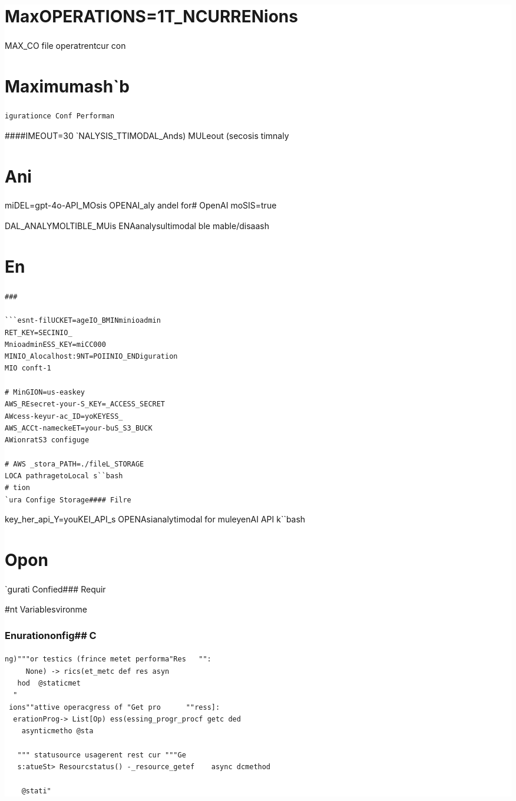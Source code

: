 # MaxOPERATIONS=1T_NCURRENions
MAX_CO file operatrentcur con
# Maximumash`b
``igurationce Conf Performan``

####IMEOUT=30
`NALYSIS_TTIMODAL_Ands)
MULeout (secosis timnaly
# Ani
miDEL=gpt-4o-API_MOsis
OPENAI_aly andel for# OpenAI moSIS=true

DAL_ANALYMOLTIBLE_MUis
ENAanalysultimodal ble mable/disaash
# En
```bgurationConfialysis timodal An# Mul
###

```esnt-filUCKET=ageIO_BMINminioadmin
RET_KEY=SECINIO_
MnioadminESS_KEY=miCC000
MINIO_Alocalhost:9NT=POIINIO_ENDiguration
MIO conft-1

# MinGION=us-easkey
AWS_REsecret-your-S_KEY=_ACCESS_SECRET
AWcess-keyur-ac_ID=yoKEYESS_
AWS_ACCt-nameckeET=your-buS_S3_BUCK
AWionratS3 configuge

# AWS _stora_PATH=./fileL_STORAGE
LOCA pathragetoLocal s``bash
# tion
`ura Confige Storage#### Filre
```

key_her_api_Y=youKEI_API_s
OPENAsianalytimodal  for muleyenAI API k``bash
# Opon
`gurati Confied### Requir

#nt Variablesvironme

### Enurationonfig## C

```
ng)"""or testics (frince metet performa"Res   "":
     None) -> rics(et_metc def res asyn
   hod  @staticmet   
  "
 ions""attive operacgress of "Get pro      ""ress]:
  erationProg-> List[Op) ess(essing_progr_procf getc ded
    asynticmetho @sta
    
   """ statusource usagerent rest cur """Ge    
   s:atueSt> Resourcstatus() -_resource_getef    async dcmethod
 
    @stati"
```